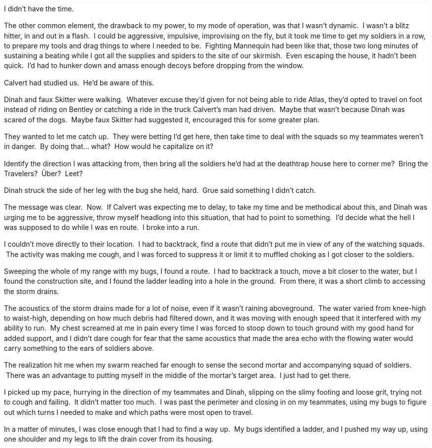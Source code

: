 I didn’t have the time.

The other common element, the drawback to my power, to my mode of operation, was that I wasn’t dynamic.  I wasn’t a blitz hitter, in and out in a flash.  I could be aggressive, impulsive, improvising on the fly, but it took me time to get my soldiers in a row, to prepare my tools and drag things to where I needed to be.  Fighting Mannequin had been like that, those two long minutes of sustaining a beating while I got all the supplies and spiders to the site of our skirmish.  Even escaping the house, it hadn’t been quick.  I’d had to hunker down and amass enough decoys before dropping from the window.

Calvert had studied us.  He’d be aware of this.

Dinah and faux Skitter were walking.  Whatever excuse they’d given for not being able to ride Atlas, they’d opted to travel on foot instead of riding on Bentley or catching a ride in the truck Calvert’s man had driven.  Maybe that wasn’t because Dinah was scared of the dogs.  Maybe faux Skitter had suggested it, encouraged this for some greater plan.

They wanted to let me catch up.  They were betting I’d get here, then take time to deal with the squads so my teammates weren’t in danger.  By doing that… what?  How would he capitalize on it?

Identify the direction I was attacking from, then bring all the soldiers he’d had at the deathtrap house here to corner me?  Bring the Travelers?  Über?  Leet?

Dinah struck the side of her leg with the bug she held, hard.  Grue said something I didn’t catch.

The message was clear.  Now.  If Calvert was expecting me to delay, to take my time and be methodical about this, and Dinah was urging me to be aggressive, throw myself headlong into this situation, that had to point to something.  I’d decide what the hell I was supposed to do while I was en route.  I broke into a run.

I couldn’t move directly to their location.  I had to backtrack, find a route that didn’t put me in view of any of the watching squads.  The activity was making me cough, and I was forced to suppress it or limit it to muffled choking as I got closer to the soldiers.

Sweeping the whole of my range with my bugs, I found a route.  I had to backtrack a touch, move a bit closer to the water, but I found the construction site, and I found the ladder leading into a hole in the ground.  From there, it was a short climb to accessing the storm drains.

The acoustics of the storm drains made for a lot of noise, even if it wasn’t raining aboveground.  The water varied from knee-high to waist-high, depending on how much debris had filtered down, and it was moving with enough speed that it interfered with my ability to run.  My chest screamed at me in pain every time I was forced to stoop down to touch ground with my good hand for added support, and I didn’t dare cough for fear that the same acoustics that made the area echo with the flowing water would carry something to the ears of soldiers above.

The realization hit me when my swarm reached far enough to sense the second mortar and accompanying squad of soldiers.  There was an advantage to putting myself in the middle of the mortar’s target area.  I just had to get there.

I picked up my pace, hurrying in the direction of my teammates and Dinah, slipping on the slimy footing and loose grit, trying not to cough and failing.  It didn’t matter too much.  I was past the perimeter and closing in on my teammates, using my bugs to figure out which turns I needed to make and which paths were most open to travel.

In a matter of minutes, I was close enough that I had to find a way up.  My bugs identified a ladder, and I pushed my way up, using one shoulder and my legs to lift the drain cover from its housing.
